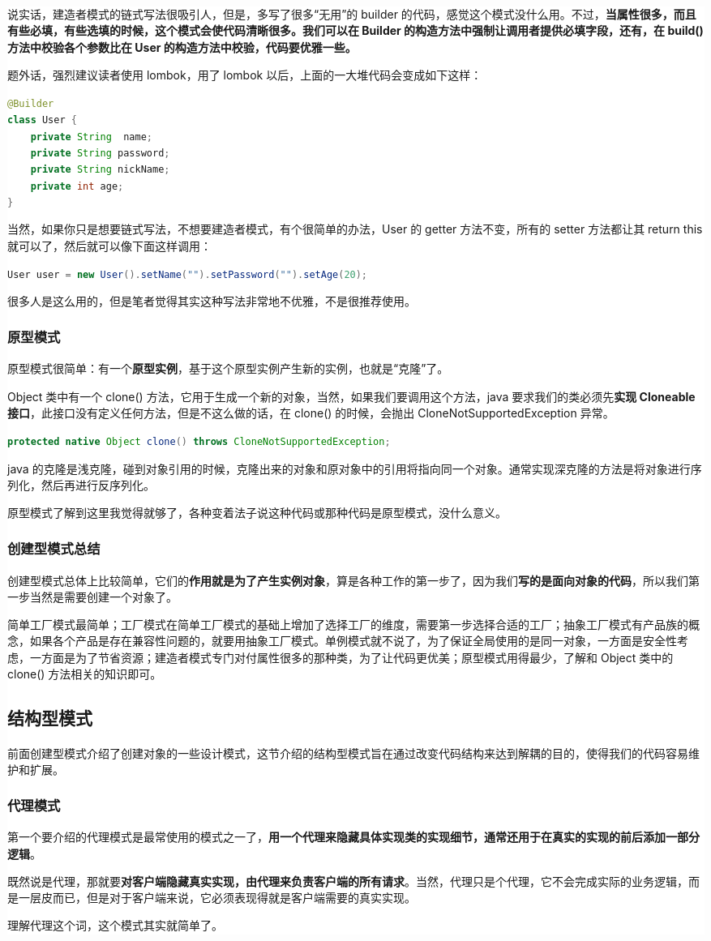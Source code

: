 说实话，建造者模式的链式写法很吸引人，但是，多写了很多“无用”的 builder 的代码，感觉这个模式没什么用。不过，**当属性很多，而且有些必填，有些选填的时候，这个模式会使代码清晰很多。**我们**可以在 Builder 的构造方法中强制让调用者提供必填字段，还有，在 build() 方法中校验各个参数比在 User 的构造方法中校验，代码要优雅一些。**

题外话，强烈建议读者使用 lombok，用了 lombok 以后，上面的一大堆代码会变成如下这样：

```java
@Builder
class User {
    private String  name;
    private String password;
    private String nickName;
    private int age;
}
```

当然，如果你只是想要链式写法，不想要建造者模式，有个很简单的办法，User 的 getter 方法不变，所有的 setter 方法都让其 return this 就可以了，然后就可以像下面这样调用：

```java
User user = new User().setName("").setPassword("").setAge(20);
```

很多人是这么用的，但是笔者觉得其实这种写法非常地不优雅，不是很推荐使用。

### 原型模式

原型模式很简单：有一个**原型实例**，基于这个原型实例产生新的实例，也就是“克隆”了。

Object 类中有一个 clone() 方法，它用于生成一个新的对象，当然，如果我们要调用这个方法，java 要求我们的类必须先**实现 Cloneable 接口**，此接口没有定义任何方法，但是不这么做的话，在 clone() 的时候，会抛出 CloneNotSupportedException 异常。

```java
protected native Object clone() throws CloneNotSupportedException;
```

java 的克隆是浅克隆，碰到对象引用的时候，克隆出来的对象和原对象中的引用将指向同一个对象。通常实现深克隆的方法是将对象进行序列化，然后再进行反序列化。

原型模式了解到这里我觉得就够了，各种变着法子说这种代码或那种代码是原型模式，没什么意义。

### 创建型模式总结

创建型模式总体上比较简单，它们的**作用就是为了产生实例对象**，算是各种工作的第一步了，因为我们**写的是面向对象的代码**，所以我们第一步当然是需要创建一个对象了。

简单工厂模式最简单；工厂模式在简单工厂模式的基础上增加了选择工厂的维度，需要第一步选择合适的工厂；抽象工厂模式有产品族的概念，如果各个产品是存在兼容性问题的，就要用抽象工厂模式。单例模式就不说了，为了保证全局使用的是同一对象，一方面是安全性考虑，一方面是为了节省资源；建造者模式专门对付属性很多的那种类，为了让代码更优美；原型模式用得最少，了解和 Object 类中的 clone() 方法相关的知识即可。

## 结构型模式

前面创建型模式介绍了创建对象的一些设计模式，这节介绍的结构型模式旨在通过改变代码结构来达到解耦的目的，使得我们的代码容易维护和扩展。

### 代理模式

第一个要介绍的代理模式是最常使用的模式之一了，**用一个代理来隐藏具体实现类的实现细节，通常还用于在真实的实现的前后添加一部分逻辑**。

既然说是代理，那就要**对客户端隐藏真实实现，由代理来负责客户端的所有请求**。当然，代理只是个代理，它不会完成实际的业务逻辑，而是一层皮而已，但是对于客户端来说，它必须表现得就是客户端需要的真实实现。

理解代理这个词，这个模式其实就简单了。
